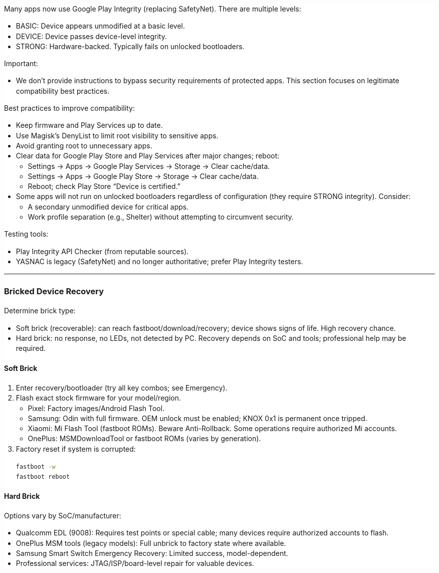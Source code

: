 Many apps now use Google Play Integrity (replacing SafetyNet). There are multiple levels:
- BASIC: Device appears unmodified at a basic level.
- DEVICE: Device passes device-level integrity.
- STRONG: Hardware-backed. Typically fails on unlocked bootloaders.

Important:
- We don’t provide instructions to bypass security requirements of protected apps. This section focuses on legitimate compatibility best practices.

Best practices to improve compatibility:
- Keep firmware and Play Services up to date.
- Use Magisk’s DenyList to limit root visibility to sensitive apps.
- Avoid granting root to unnecessary apps.
- Clear data for Google Play Store and Play Services after major changes; reboot:
  - Settings → Apps → Google Play Services → Storage → Clear cache/data.
  - Settings → Apps → Google Play Store → Storage → Clear cache/data.
  - Reboot; check Play Store “Device is certified.”
- Some apps will not run on unlocked bootloaders regardless of configuration (they require STRONG integrity). Consider:
  - A secondary unmodified device for critical apps.
  - Work profile separation (e.g., Shelter) without attempting to circumvent security.

Testing tools:
- Play Integrity API Checker (from reputable sources).
- YASNAC is legacy (SafetyNet) and no longer authoritative; prefer Play Integrity testers.

---

### Bricked Device Recovery

Determine brick type:

- Soft brick (recoverable): can reach fastboot/download/recovery; device shows signs of life. High recovery chance.
- Hard brick: no response, no LEDs, not detected by PC. Recovery depends on SoC and tools; professional help may be required.

#### Soft Brick

1. Enter recovery/bootloader (try all key combos; see Emergency).
2. Flash exact stock firmware for your model/region.
   - Pixel: Factory images/Android Flash Tool.
   - Samsung: Odin with full firmware. OEM unlock must be enabled; KNOX 0x1 is permanent once tripped.
   - Xiaomi: Mi Flash Tool (fastboot ROMs). Beware Anti-Rollback. Some operations require authorized Mi accounts.
   - OnePlus: MSMDownloadTool or fastboot ROMs (varies by generation).
3. Factory reset if system is corrupted:
   ```bash
   fastboot -w
   fastboot reboot
   ```

#### Hard Brick

Options vary by SoC/manufacturer:
- Qualcomm EDL (9008): Requires test points or special cable; many devices require authorized accounts to flash.
- OnePlus MSM tools (legacy models): Full unbrick to factory state where available.
- Samsung Smart Switch Emergency Recovery: Limited success, model-dependent.
- Professional services: JTAG/ISP/board-level repair for valuable devices.

